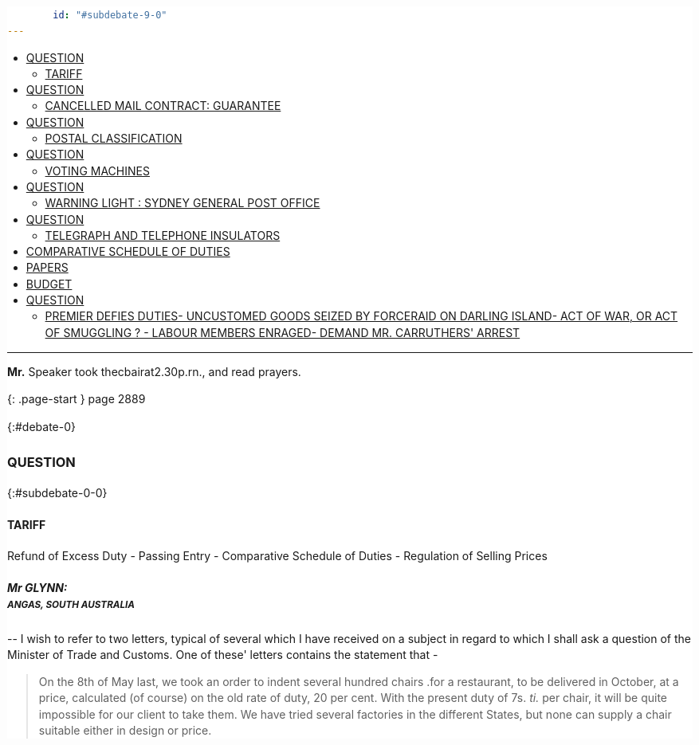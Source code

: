 ```yaml
        id: "#subdebate-9-0"
---
```


* [QUESTION](#debate-0)
    * [TARIFF](#subdebate-0-0)
* [QUESTION](#debate-1)
    * [CANCELLED MAIL CONTRACT: GUARANTEE](#subdebate-1-0)
* [QUESTION](#debate-2)
    * [POSTAL CLASSIFICATION](#subdebate-2-0)
* [QUESTION](#debate-3)
    * [VOTING MACHINES](#subdebate-3-0)
* [QUESTION](#debate-4)
    * [WARNING LIGHT : SYDNEY GENERAL POST OFFICE](#subdebate-4-0)
* [QUESTION](#debate-5)
    * [TELEGRAPH AND TELEPHONE INSULATORS](#subdebate-5-0)
* [COMPARATIVE SCHEDULE OF DUTIES](#debate-6)
* [PAPERS](#debate-7)
* [BUDGET](#debate-8)
* [QUESTION](#debate-9)
    * [PREMIER DEFIES DUTIES- UNCUSTOMED GOODS SEIZED BY FORCERAID ON DARLING ISLAND- ACT OF WAR, OR ACT OF SMUGGLING ? - LABOUR MEMBERS ENRAGED- DEMAND MR. CARRUTHERS' ARREST](#subdebate-9-0)


----


 **Mr.** Speaker  took thecbairat2.30p.rn., and read prayers. 

{: .page-start }
page 2889

{:#debate-0}
### QUESTION

{:#subdebate-0-0}
#### TARIFF

Refund of Excess Duty - Passing Entry - Comparative Schedule of Duties - Regulation of Selling Prices

##### Mr GLYNN:<br><small class="text-muted">ANGAS, SOUTH AUSTRALIA</small>

-- I wish to refer to two letters, typical of several which I have received on a subject in regard to which I shall ask a question of the Minister of Trade and Customs. One of these' letters contains the statement that - 

  >On the 8th of May last, we took an order to indent several hundred chairs .for a  restaurant, to be delivered in October, at a price, calculated (of course) on the old rate of duty,  20  per cent. With the present duty of 7s.  *ti.*  per chair, it will be quite impossible for our client to take them. We have tried several factories in the different States, but none can supply a chair suitable either in design or price. 
